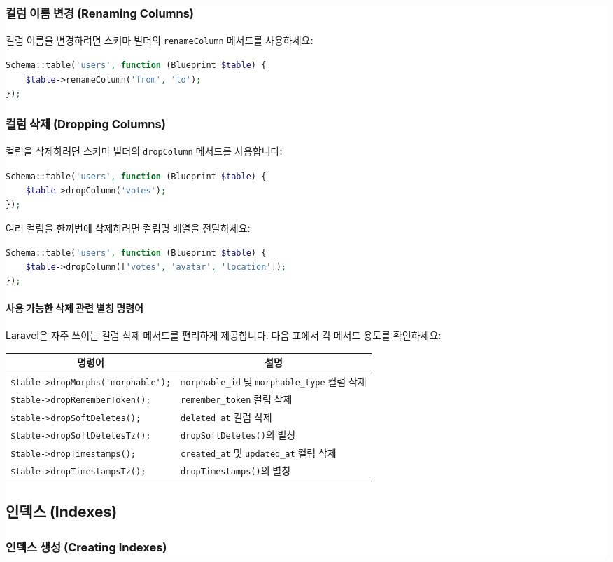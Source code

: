<a name="renaming-columns"></a>
### 컬럼 이름 변경 (Renaming Columns)

컬럼 이름을 변경하려면 스키마 빌더의 `renameColumn` 메서드를 사용하세요:

```php
Schema::table('users', function (Blueprint $table) {
    $table->renameColumn('from', 'to');
});
```

<a name="dropping-columns"></a>
### 컬럼 삭제 (Dropping Columns)

컬럼을 삭제하려면 스키마 빌더의 `dropColumn` 메서드를 사용합니다:

```php
Schema::table('users', function (Blueprint $table) {
    $table->dropColumn('votes');
});
```

여러 컬럼을 한꺼번에 삭제하려면 컬럼명 배열을 전달하세요:

```php
Schema::table('users', function (Blueprint $table) {
    $table->dropColumn(['votes', 'avatar', 'location']);
});
```

<a name="available-command-aliases"></a>
#### 사용 가능한 삭제 관련 별칭 명령어

Laravel은 자주 쓰이는 컬럼 삭제 메서드를 편리하게 제공합니다. 다음 표에서 각 메서드 용도를 확인하세요:

<div class="overflow-auto">

| 명령어                                | 설명                                          |
| ----------------------------------- | ---------------------------------------------- |
| `$table->dropMorphs('morphable');`  | `morphable_id` 및 `morphable_type` 컬럼 삭제 |
| `$table->dropRememberToken();`      | `remember_token` 컬럼 삭제                      |
| `$table->dropSoftDeletes();`        | `deleted_at` 컬럼 삭제                          |
| `$table->dropSoftDeletesTz();`      | `dropSoftDeletes()`의 별칭                      |
| `$table->dropTimestamps();`         | `created_at` 및 `updated_at` 컬럼 삭제          |
| `$table->dropTimestampsTz();`       | `dropTimestamps()`의 별칭                       |

</div>

<a name="indexes"></a>
## 인덱스 (Indexes)

<a name="creating-indexes"></a>
### 인덱스 생성 (Creating Indexes)
